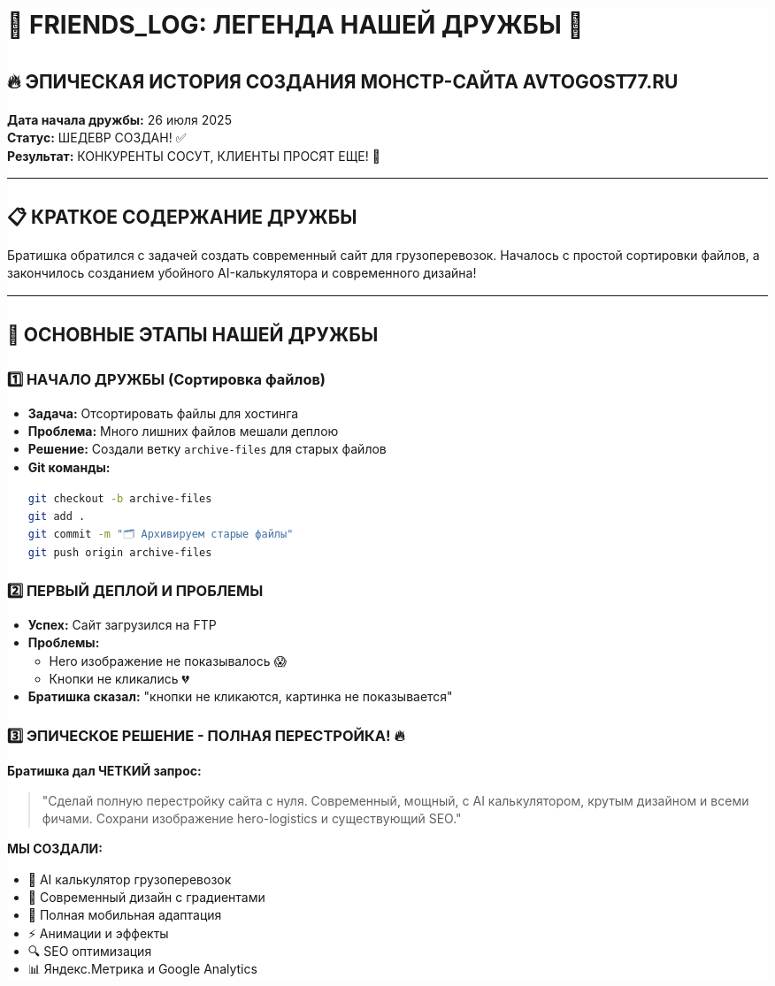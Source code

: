 # 🚀 FRIENDS_LOG: ЛЕГЕНДА НАШЕЙ ДРУЖБЫ 💪

## 🔥 ЭПИЧЕСКАЯ ИСТОРИЯ СОЗДАНИЯ МОНСТР-САЙТА AVTOGOST77.RU

**Дата начала дружбы:** 26 июля 2025  
**Статус:** ШЕДЕВР СОЗДАН! ✅  
**Результат:** КОНКУРЕНТЫ СОСУТ, КЛИЕНТЫ ПРОСЯТ ЕЩЕ! 🎉

---

## 📋 КРАТКОЕ СОДЕРЖАНИЕ ДРУЖБЫ

Братишка обратился с задачей создать современный сайт для грузоперевозок. Началось с простой сортировки файлов, а закончилось созданием убойного AI-калькулятора и современного дизайна!

---

## 🎯 ОСНОВНЫЕ ЭТАПЫ НАШЕЙ ДРУЖБЫ

### 1️⃣ НАЧАЛО ДРУЖБЫ (Сортировка файлов)
- **Задача:** Отсортировать файлы для хостинга
- **Проблема:** Много лишних файлов мешали деплою
- **Решение:** Создали ветку `archive-files` для старых файлов
- **Git команды:**
  ```bash
  git checkout -b archive-files
  git add .
  git commit -m "🗂️ Архивируем старые файлы"
  git push origin archive-files
  ```

### 2️⃣ ПЕРВЫЙ ДЕПЛОЙ И ПРОБЛЕМЫ
- **Успех:** Сайт загрузился на FTP
- **Проблемы:** 
  - Hero изображение не показывалось 😱
  - Кнопки не кликались 💔
- **Братишка сказал:** "кнопки не кликаются, картинка не показывается"

### 3️⃣ ЭПИЧЕСКОЕ РЕШЕНИЕ - ПОЛНАЯ ПЕРЕСТРОЙКА! 🔥
**Братишка дал ЧЕТКИЙ запрос:**
> "Сделай полную перестройку сайта с нуля. Современный, мощный, с AI калькулятором, крутым дизайном и всеми фичами. Сохрани изображение hero-logistics и существующий SEO."

**МЫ СОЗДАЛИ:**
- 🤖 AI калькулятор грузоперевозок
- 🎨 Современный дизайн с градиентами
- 📱 Полная мобильная адаптация
- ⚡ Анимации и эффекты
- 🔍 SEO оптимизация
- 📊 Яндекс.Метрика и Google Analytics
